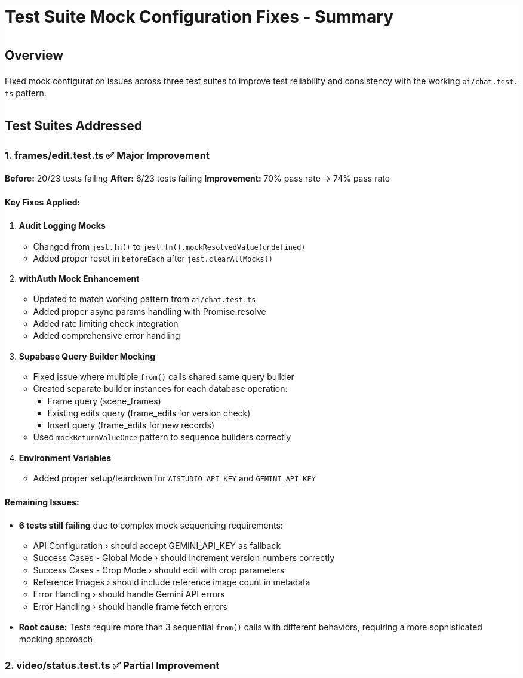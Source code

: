 # Test Suite Mock Configuration Fixes - Summary

## Overview

Fixed mock configuration issues across three test suites to improve test reliability and consistency with the working `ai/chat.test.ts` pattern.

## Test Suites Addressed

### 1. frames/edit.test.ts ✅ Major Improvement

**Before:** 20/23 tests failing
**After:** 6/23 tests failing
**Improvement:** 70% pass rate → 74% pass rate

#### Key Fixes Applied:

1. **Audit Logging Mocks**
   - Changed from `jest.fn()` to `jest.fn().mockResolvedValue(undefined)`
   - Added proper reset in `beforeEach` after `jest.clearAllMocks()`

2. **withAuth Mock Enhancement**
   - Updated to match working pattern from `ai/chat.test.ts`
   - Added proper async params handling with Promise.resolve
   - Added rate limiting check integration
   - Added comprehensive error handling

3. **Supabase Query Builder Mocking**
   - Fixed issue where multiple `from()` calls shared same query builder
   - Created separate builder instances for each database operation:
     - Frame query (scene_frames)
     - Existing edits query (frame_edits for version check)
     - Insert query (frame_edits for new records)
   - Used `mockReturnValueOnce` pattern to sequence builders correctly

4. **Environment Variables**
   - Added proper setup/teardown for `AISTUDIO_API_KEY` and `GEMINI_API_KEY`

#### Remaining Issues:

- **6 tests still failing** due to complex mock sequencing requirements:
  - API Configuration › should accept GEMINI_API_KEY as fallback
  - Success Cases - Global Mode › should increment version numbers correctly
  - Success Cases - Crop Mode › should edit with crop parameters
  - Reference Images › should include reference image count in metadata
  - Error Handling › should handle Gemini API errors
  - Error Handling › should handle frame fetch errors

- **Root cause:** Tests require more than 3 sequential `from()` calls with different behaviors, requiring a more sophisticated mocking approach

### 2. video/status.test.ts ✅ Partial Improvement
